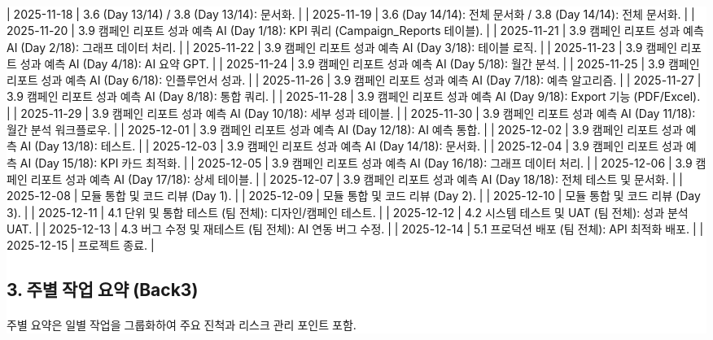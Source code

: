 | 2025-11-18   | 3.6 (Day 13/14) / 3.8 (Day 13/14): 문서화. |
| 2025-11-19   | 3.6 (Day 14/14): 전체 문서화 / 3.8 (Day 14/14): 전체 문서화. |
| 2025-11-20   | 3.9 캠페인 리포트 성과 예측 AI (Day 1/18): KPI 쿼리 (Campaign_Reports 테이블). |
| 2025-11-21   | 3.9 캠페인 리포트 성과 예측 AI (Day 2/18): 그래프 데이터 처리. |
| 2025-11-22   | 3.9 캠페인 리포트 성과 예측 AI (Day 3/18): 테이블 로직. |
| 2025-11-23   | 3.9 캠페인 리포트 성과 예측 AI (Day 4/18): AI 요약 GPT. |
| 2025-11-24   | 3.9 캠페인 리포트 성과 예측 AI (Day 5/18): 월간 분석. |
| 2025-11-25   | 3.9 캠페인 리포트 성과 예측 AI (Day 6/18): 인플루언서 성과. |
| 2025-11-26   | 3.9 캠페인 리포트 성과 예측 AI (Day 7/18): 예측 알고리즘. |
| 2025-11-27   | 3.9 캠페인 리포트 성과 예측 AI (Day 8/18): 통합 쿼리. |
| 2025-11-28   | 3.9 캠페인 리포트 성과 예측 AI (Day 9/18): Export 기능 (PDF/Excel). |
| 2025-11-29   | 3.9 캠페인 리포트 성과 예측 AI (Day 10/18): 세부 성과 테이블. |
| 2025-11-30   | 3.9 캠페인 리포트 성과 예측 AI (Day 11/18): 월간 분석 워크플로우. |
| 2025-12-01   | 3.9 캠페인 리포트 성과 예측 AI (Day 12/18): AI 예측 통합. |
| 2025-12-02   | 3.9 캠페인 리포트 성과 예측 AI (Day 13/18): 테스트. |
| 2025-12-03   | 3.9 캠페인 리포트 성과 예측 AI (Day 14/18): 문서화. |
| 2025-12-04   | 3.9 캠페인 리포트 성과 예측 AI (Day 15/18): KPI 카드 최적화. |
| 2025-12-05   | 3.9 캠페인 리포트 성과 예측 AI (Day 16/18): 그래프 데이터 처리. |
| 2025-12-06   | 3.9 캠페인 리포트 성과 예측 AI (Day 17/18): 상세 테이블. |
| 2025-12-07   | 3.9 캠페인 리포트 성과 예측 AI (Day 18/18): 전체 테스트 및 문서화. |
| 2025-12-08   | 모듈 통합 및 코드 리뷰 (Day 1). |
| 2025-12-09   | 모듈 통합 및 코드 리뷰 (Day 2). |
| 2025-12-10   | 모듈 통합 및 코드 리뷰 (Day 3). |
| 2025-12-11   | 4.1 단위 및 통합 테스트 (팀 전체): 디자인/캠페인 테스트. |
| 2025-12-12   | 4.2 시스템 테스트 및 UAT (팀 전체): 성과 분석 UAT. |
| 2025-12-13   | 4.3 버그 수정 및 재테스트 (팀 전체): AI 연동 버그 수정. |
| 2025-12-14   | 5.1 프로덕션 배포 (팀 전체): API 최적화 배포. |
| 2025-12-15   | 프로젝트 종료. |

## 3. 주별 작업 요약 (Back3)
주별 요약은 일별 작업을 그룹화하여 주요 진척과 리스크 관리 포인트 포함.
